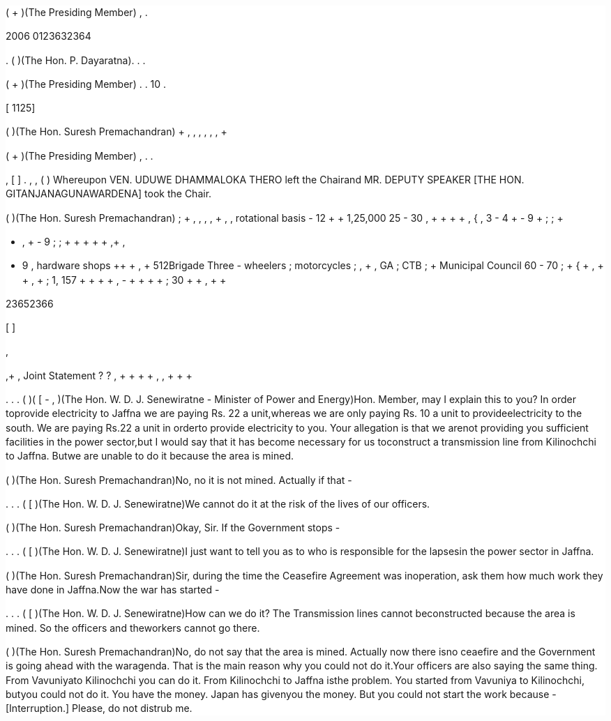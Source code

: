( + )(The Presiding Member) , .

2006 0123632364

. ( )(The Hon. P. Dayaratna). . .

( + )(The Presiding Member) . . 10 .

[ 1125]

( )(The Hon. Suresh Premachandran) + , , , , , , +

( + )(The Presiding Member) , . .

, [ ] . , , ( ) Whereupon VEN. UDUWE DHAMMALOKA THERO left the Chairand MR. DEPUTY SPEAKER [THE HON. GITANJANAGUNAWARDENA] took the Chair.

( )(The Hon. Suresh Premachandran) ; + , , , , + , , rotational basis - 12 + + 1,25,000 25 - 30 , + + + + , { , 3 - 4 + - 9 + ; ; +

+ , + - 9 ; ; + + + + + ,+ ,

- 9 , hardware shops ++ + , + 512Brigade Three - wheelers ; motorcycles ; , + , GA ; CTB ; + Municipal Council 60 - 70 ; + { + , + + , + ; 1, 157 + + + + , - + + + + ; 30 + + , + +

23652366

[ ]

,

,+ , Joint Statement ? ? , + + + + , , + + +

. . . ( )( [ - , )(The Hon. W. D. J. Senewiratne - Minister of Power and Energy)Hon. Member, may I explain this to you? In order toprovide electricity to Jaffna we are paying Rs. 22 a unit,whereas we are only paying Rs. 10 a unit to provideelectricity to the south. We are paying Rs.22 a unit in orderto provide electricity to you. Your allegation is that we arenot providing you sufficient facilities in the power sector,but I would say that it has become necessary for us toconstruct a transmission line from Kilinochchi to Jaffna. Butwe are unable to do it because the area is mined.

( )(The Hon. Suresh Premachandran)No, no it is not mined. Actually if that -

. . . ( [ )(The Hon. W. D. J. Senewiratne)We cannot do it at the risk of the lives of our officers.

( )(The Hon. Suresh Premachandran)Okay, Sir. If the Government stops -

. . . ( [ )(The Hon. W. D. J. Senewiratne)I just want to tell you as to who is responsible for the lapsesin the power sector in Jaffna.

( )(The Hon. Suresh Premachandran)Sir, during the time the Ceasefire Agreement was inoperation, ask them how much work they have done in Jaffna.Now the war has started -

. . . ( [ )(The Hon. W. D. J. Senewiratne)How can we do it? The Transmission lines cannot beconstructed because the area is mined. So the officers and theworkers cannot go there.

( )(The Hon. Suresh Premachandran)No, do not say that the area is mined. Actually now there isno ceaefire and the Government is going ahead with the waragenda. That is the main reason why you could not do it.Your officers are also saying the same thing. From Vavuniyato Kilinochchi you can do it. From Kilinochchi to Jaffna isthe problem. You started from Vavuniya to Kilinochchi, butyou could not do it. You have the money. Japan has givenyou the money. But you could not start the work because -[Interruption.] Please, do not distrub me.
